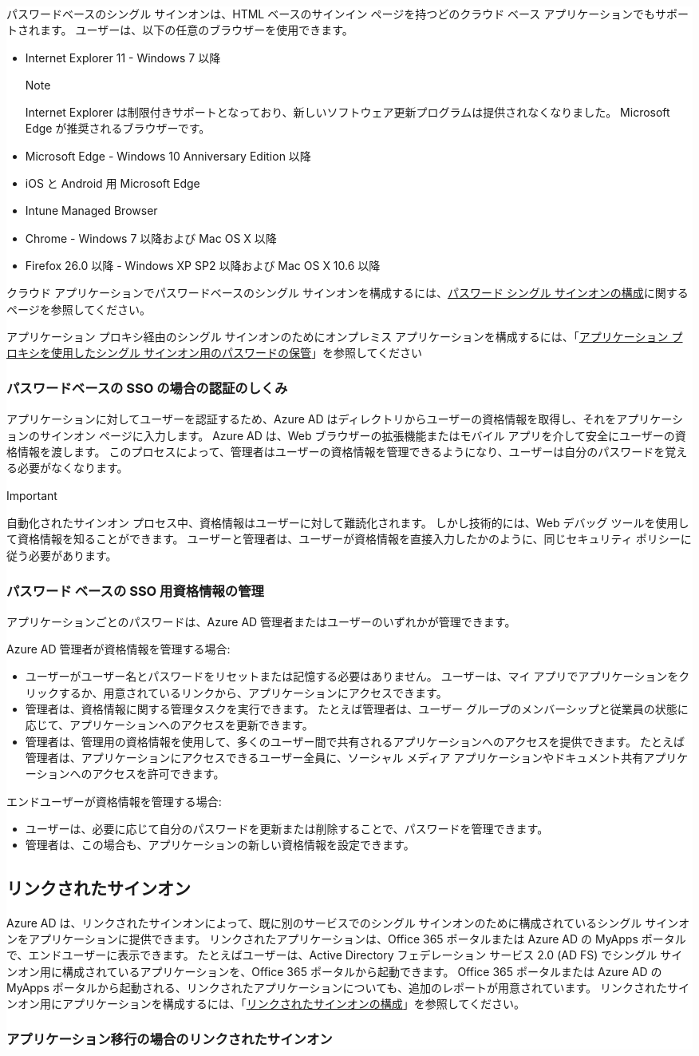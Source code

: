 パスワードベースのシングル サインオンは、HTML ベースのサインイン ページを持つどのクラウド ベース アプリケーションでもサポートされます。 ユーザーは、以下の任意のブラウザーを使用できます。

- Internet Explorer 11 - Windows 7 以降
   > [!NOTE]
   > Internet Explorer は制限付きサポートとなっており、新しいソフトウェア更新プログラムは提供されなくなりました。 Microsoft Edge が推奨されるブラウザーです。

- Microsoft Edge - Windows 10 Anniversary Edition 以降
- iOS と Android 用 Microsoft Edge
- Intune Managed Browser
- Chrome - Windows 7 以降および Mac OS X 以降
- Firefox 26.0 以降 - Windows XP SP2 以降および Mac OS X 10.6 以降

クラウド アプリケーションでパスワードベースのシングル サインオンを構成するには、[パスワード シングル サインオンの構成](configure-password-single-sign-on-non-gallery-applications.md)に関するページを参照してください。

アプリケーション プロキシ経由のシングル サインオンのためにオンプレミス アプリケーションを構成するには、「[アプリケーション プロキシを使用したシングル サインオン用のパスワードの保管](application-proxy-configure-single-sign-on-password-vaulting.md)」を参照してください

### <a name="how-authentication-works-for-password-based-sso"></a>パスワードベースの SSO の場合の認証のしくみ

アプリケーションに対してユーザーを認証するため、Azure AD はディレクトリからユーザーの資格情報を取得し、それをアプリケーションのサインオン ページに入力します。  Azure AD は、Web ブラウザーの拡張機能またはモバイル アプリを介して安全にユーザーの資格情報を渡します。 このプロセスによって、管理者はユーザーの資格情報を管理できるようになり、ユーザーは自分のパスワードを覚える必要がなくなります。

> [!IMPORTANT]
> 自動化されたサインオン プロセス中、資格情報はユーザーに対して難読化されます。 しかし技術的には、Web デバッグ ツールを使用して資格情報を知ることができます。 ユーザーと管理者は、ユーザーが資格情報を直接入力したかのように、同じセキュリティ ポリシーに従う必要があります。

### <a name="managing-credentials-for-password-based-sso"></a>パスワード ベースの SSO 用資格情報の管理

アプリケーションごとのパスワードは、Azure AD 管理者またはユーザーのいずれかが管理できます。

Azure AD 管理者が資格情報を管理する場合:  

- ユーザーがユーザー名とパスワードをリセットまたは記憶する必要はありません。 ユーザーは、マイ アプリでアプリケーションをクリックするか、用意されているリンクから、アプリケーションにアクセスできます。
- 管理者は、資格情報に関する管理タスクを実行できます。 たとえば管理者は、ユーザー グループのメンバーシップと従業員の状態に応じて、アプリケーションへのアクセスを更新できます。
- 管理者は、管理用の資格情報を使用して、多くのユーザー間で共有されるアプリケーションへのアクセスを提供できます。 たとえば管理者は、アプリケーションにアクセスできるユーザー全員に、ソーシャル メディア アプリケーションやドキュメント共有アプリケーションへのアクセスを許可できます。

エンドユーザーが資格情報を管理する場合:

- ユーザーは、必要に応じて自分のパスワードを更新または削除することで、パスワードを管理できます。
- 管理者は、この場合も、アプリケーションの新しい資格情報を設定できます。

## <a name="linked-sign-on"></a>リンクされたサインオン
Azure AD は、リンクされたサインオンによって、既に別のサービスでのシングル サインオンのために構成されているシングル サインオンをアプリケーションに提供できます。 リンクされたアプリケーションは、Office 365 ポータルまたは Azure AD の MyApps ポータルで、エンドユーザーに表示できます。 たとえばユーザーは、Active Directory フェデレーション サービス 2.0 (AD FS) でシングル サインオン用に構成されているアプリケーションを、Office 365 ポータルから起動できます。 Office 365 ポータルまたは Azure AD の MyApps ポータルから起動される、リンクされたアプリケーションについても、追加のレポートが用意されています。 リンクされたサインオン用にアプリケーションを構成するには、「[リンクされたサインオンの構成](configure-linked-sign-on.md)」を参照してください。

### <a name="linked-sign-on-for-application-migration"></a>アプリケーション移行の場合のリンクされたサインオン
